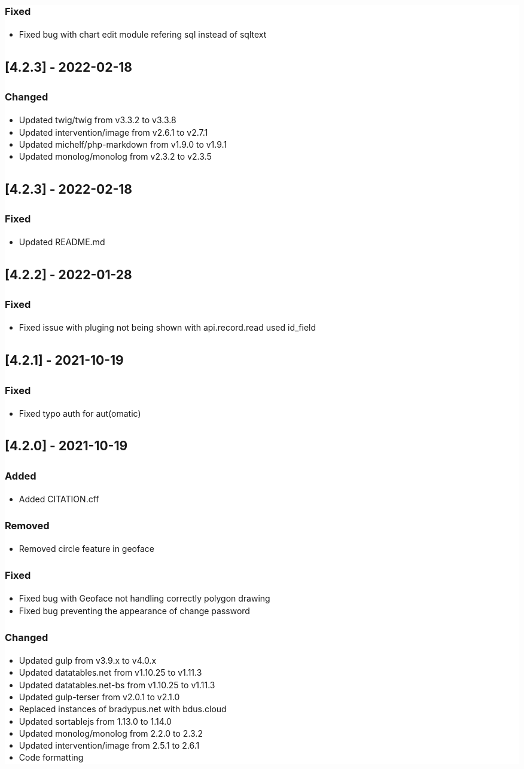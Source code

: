 ### Fixed
- Fixed bug with chart edit module refering sql instead of sqltext

## [4.2.3] - 2022-02-18

### Changed 
- Updated twig/twig from v3.3.2 to v3.3.8
- Updated intervention/image from v2.6.1 to v2.7.1
- Updated michelf/php-markdown from v1.9.0 to v1.9.1
- Updated monolog/monolog from v2.3.2 to v2.3.5

## [4.2.3] - 2022-02-18

### Fixed
- Updated README.md

## [4.2.2] - 2022-01-28

### Fixed
- Fixed issue with pluging not being shown with api.record.read used id_field

## [4.2.1] - 2021-10-19

### Fixed
- Fixed typo auth for aut(omatic)


## [4.2.0] - 2021-10-19

### Added
- Added CITATION.cff

### Removed
- Removed circle feature in geoface

### Fixed
- Fixed bug with Geoface not handling correctly polygon drawing
- Fixed bug preventing the appearance of change password

### Changed
- Updated gulp from v3.9.x to v4.0.x
- Updated datatables.net from v1.10.25 to v1.11.3
- Updated datatables.net-bs from v1.10.25 to v1.11.3
- Updated gulp-terser from v2.0.1 to v2.1.0
- Replaced instances of bradypus.net with bdus.cloud
- Updated sortablejs from 1.13.0 to 1.14.0
- Updated monolog/monolog from 2.2.0 to 2.3.2
- Updated intervention/image from 2.5.1 to 2.6.1
- Code formatting
